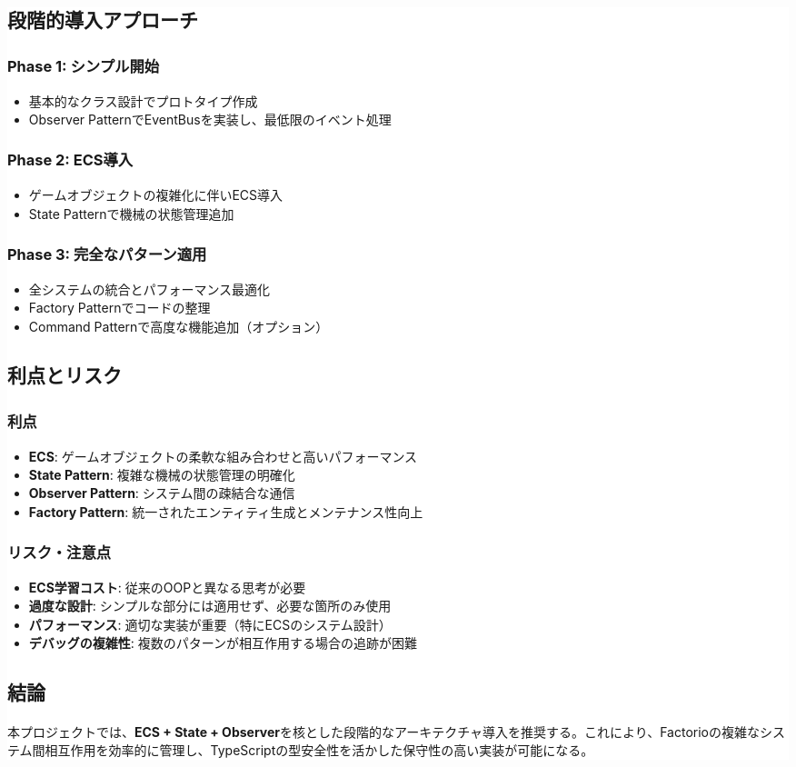## 段階的導入アプローチ

### Phase 1: シンプル開始
- 基本的なクラス設計でプロトタイプ作成
- Observer PatternでEventBusを実装し、最低限のイベント処理

### Phase 2: ECS導入
- ゲームオブジェクトの複雑化に伴いECS導入
- State Patternで機械の状態管理追加

### Phase 3: 完全なパターン適用
- 全システムの統合とパフォーマンス最適化
- Factory Patternでコードの整理
- Command Patternで高度な機能追加（オプション）

## 利点とリスク

### 利点
- **ECS**: ゲームオブジェクトの柔軟な組み合わせと高いパフォーマンス
- **State Pattern**: 複雑な機械の状態管理の明確化
- **Observer Pattern**: システム間の疎結合な通信
- **Factory Pattern**: 統一されたエンティティ生成とメンテナンス性向上

### リスク・注意点
- **ECS学習コスト**: 従来のOOPと異なる思考が必要
- **過度な設計**: シンプルな部分には適用せず、必要な箇所のみ使用
- **パフォーマンス**: 適切な実装が重要（特にECSのシステム設計）
- **デバッグの複雑性**: 複数のパターンが相互作用する場合の追跡が困難

## 結論

本プロジェクトでは、**ECS + State + Observer**を核とした段階的なアーキテクチャ導入を推奨する。これにより、Factorioの複雑なシステム間相互作用を効率的に管理し、TypeScriptの型安全性を活かした保守性の高い実装が可能になる。